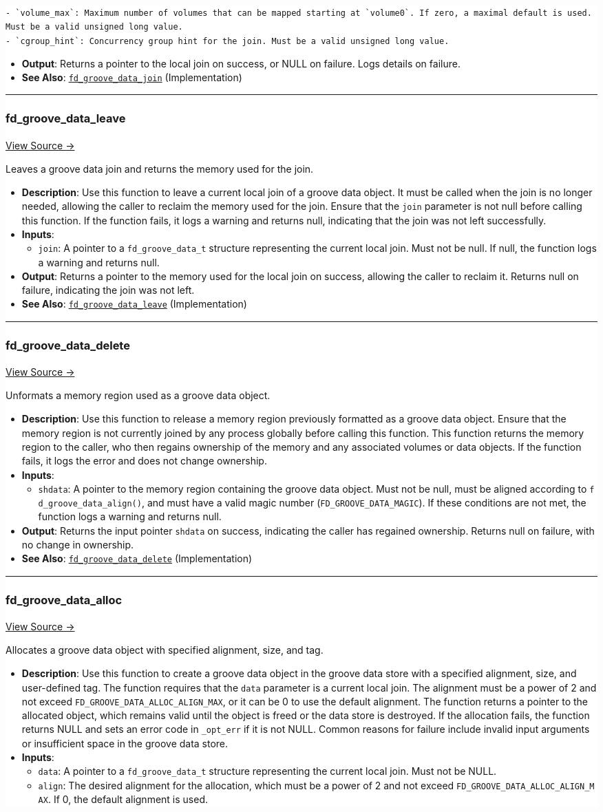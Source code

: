     - `volume_max`: Maximum number of volumes that can be mapped starting at `volume0`. If zero, a maximal default is used. Must be a valid unsigned long value.
    - `cgroup_hint`: Concurrency group hint for the join. Must be a valid unsigned long value.
- **Output**: Returns a pointer to the local join on success, or NULL on failure. Logs details on failure.
- **See Also**: [`fd_groove_data_join`](<fd_groove_data.c.md#fd_groove_data_join>)  (Implementation)


---
### fd\_groove\_data\_leave
[View Source →](<../../../../src/groove/fd_groove_data.h#L220>)

Leaves a groove data join and returns the memory used for the join.
- **Description**: Use this function to leave a current local join of a groove data object. It must be called when the join is no longer needed, allowing the caller to reclaim the memory used for the join. Ensure that the `join` parameter is not null before calling this function. If the function fails, it logs a warning and returns null, indicating that the join was not left successfully.
- **Inputs**:
    - `join`: A pointer to a `fd_groove_data_t` structure representing the current local join. Must not be null. If null, the function logs a warning and returns null.
- **Output**: Returns a pointer to the memory used for the local join on success, allowing the caller to reclaim it. Returns null on failure, indicating the join was not left.
- **See Also**: [`fd_groove_data_leave`](<fd_groove_data.c.md#fd_groove_data_leave>)  (Implementation)


---
### fd\_groove\_data\_delete
[View Source →](<../../../../src/groove/fd_groove_data.h#L221>)

Unformats a memory region used as a groove data object.
- **Description**: Use this function to release a memory region previously formatted as a groove data object. Ensure that the memory region is not currently joined by any process globally before calling this function. This function returns the memory region to the caller, who then regains ownership of the memory and any associated volumes or data objects. If the function fails, it logs the error and does not change ownership.
- **Inputs**:
    - `shdata`: A pointer to the memory region containing the groove data object. Must not be null, must be aligned according to `fd_groove_data_align()`, and must have a valid magic number (`FD_GROOVE_DATA_MAGIC`). If these conditions are not met, the function logs a warning and returns null.
- **Output**: Returns the input pointer `shdata` on success, indicating the caller has regained ownership. Returns null on failure, with no change in ownership.
- **See Also**: [`fd_groove_data_delete`](<fd_groove_data.c.md#fd_groove_data_delete>)  (Implementation)


---
### fd\_groove\_data\_alloc
[View Source →](<../../../../src/groove/fd_groove_data.h#L404>)

Allocates a groove data object with specified alignment, size, and tag.
- **Description**: Use this function to create a groove data object in the groove data store with a specified alignment, size, and user-defined tag. The function requires that the `data` parameter is a current local join. The alignment must be a power of 2 and not exceed `FD_GROOVE_DATA_ALLOC_ALIGN_MAX`, or it can be 0 to use the default alignment. The function returns a pointer to the allocated object, which remains valid until the object is freed or the data store is destroyed. If the allocation fails, the function returns NULL and sets an error code in `_opt_err` if it is not NULL. Common reasons for failure include invalid input arguments or insufficient space in the groove data store.
- **Inputs**:
    - `data`: A pointer to a `fd_groove_data_t` structure representing the current local join. Must not be NULL.
    - `align`: The desired alignment for the allocation, which must be a power of 2 and not exceed `FD_GROOVE_DATA_ALLOC_ALIGN_MAX`. If 0, the default alignment is used.